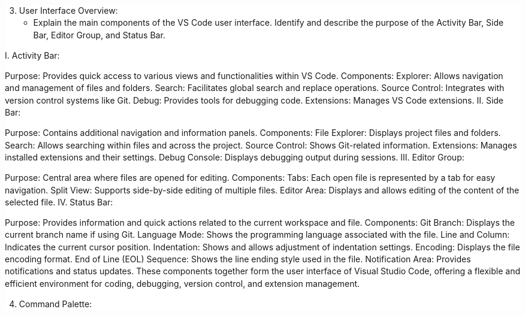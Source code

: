 
3. User Interface Overview:
   - Explain the main components of the VS Code user interface. Identify and describe the purpose of the Activity Bar, Side Bar, Editor Group, and Status Bar.

I. Activity Bar:


Purpose: Provides quick access to various views and functionalities within VS Code.
Components:
Explorer: Allows navigation and management of files and folders.
Search: Facilitates global search and replace operations.
Source Control: Integrates with version control systems like Git.
Debug: Provides tools for debugging code.
Extensions: Manages VS Code extensions.
II. Side Bar:

Purpose: Contains additional navigation and information panels.
Components:
File Explorer: Displays project files and folders.
Search: Allows searching within files and across the project.
Source Control: Shows Git-related information.
Extensions: Manages installed extensions and their settings.
Debug Console: Displays debugging output during sessions.
III. Editor Group:

Purpose: Central area where files are opened for editing.
Components:
Tabs: Each open file is represented by a tab for easy navigation.
Split View: Supports side-by-side editing of multiple files.
Editor Area: Displays and allows editing of the content of the selected file.
IV. Status Bar:

Purpose: Provides information and quick actions related to the current workspace and file.
Components:
Git Branch: Displays the current branch name if using Git.
Language Mode: Shows the programming language associated with the file.
Line and Column: Indicates the current cursor position.
Indentation: Shows and allows adjustment of indentation settings.
Encoding: Displays the file encoding format.
End of Line (EOL) Sequence: Shows the line ending style used in the file.
Notification Area: Provides notifications and status updates.
These components together form the user interface of Visual Studio Code, offering a flexible and efficient environment for coding, debugging, version control, and extension management.




4. Command Palette: